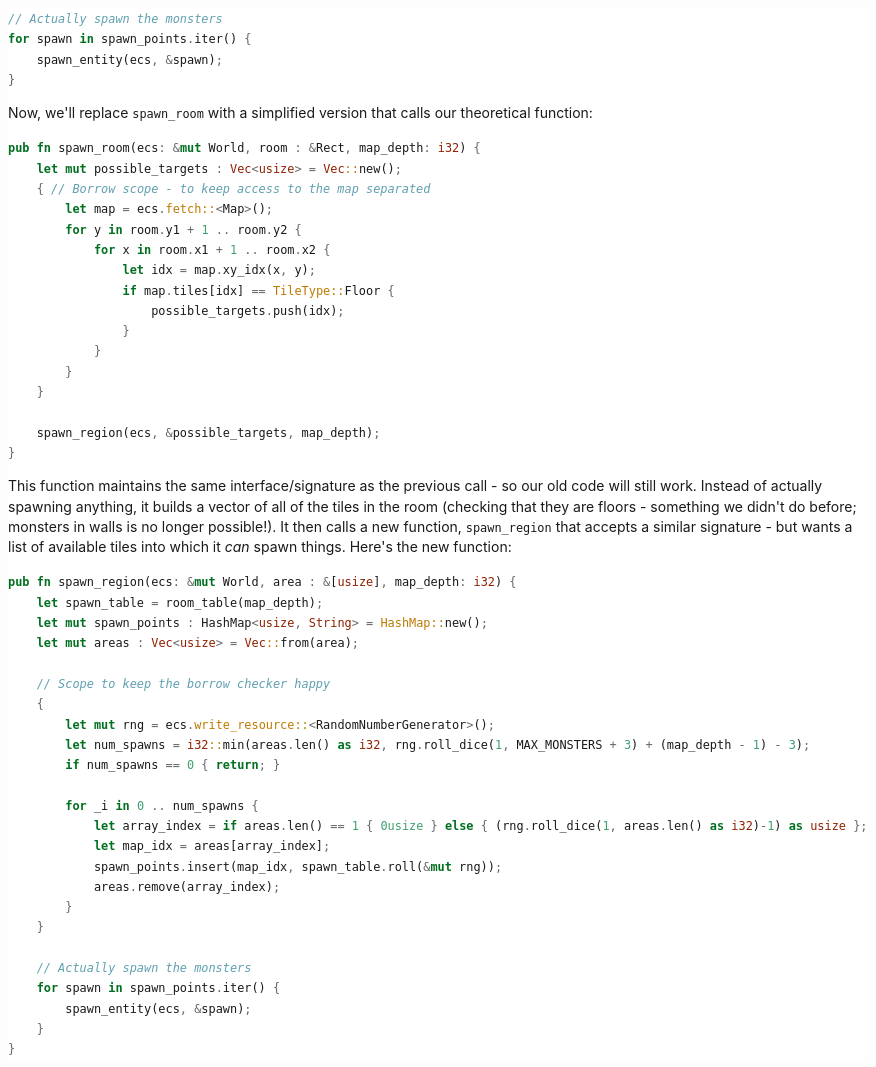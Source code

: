 ```rust
// Actually spawn the monsters
for spawn in spawn_points.iter() {
    spawn_entity(ecs, &spawn);
}
```

Now, we'll replace `spawn_room` with a simplified version that calls our theoretical function:

```rust
pub fn spawn_room(ecs: &mut World, room : &Rect, map_depth: i32) {
    let mut possible_targets : Vec<usize> = Vec::new();
    { // Borrow scope - to keep access to the map separated
        let map = ecs.fetch::<Map>();
        for y in room.y1 + 1 .. room.y2 {
            for x in room.x1 + 1 .. room.x2 {
                let idx = map.xy_idx(x, y);
                if map.tiles[idx] == TileType::Floor {
                    possible_targets.push(idx);
                }
            }
        }
    }

    spawn_region(ecs, &possible_targets, map_depth);
}
```

This function maintains the same interface/signature as the previous call - so our old code will still work. Instead of actually spawning anything, it builds a vector of all of the tiles in the room (checking that they are floors - something we didn't do before; monsters in walls is no longer possible!). It then calls a new function, `spawn_region` that accepts a similar signature - but wants a list of available tiles into which it *can* spawn things. Here's the new function:

```rust
pub fn spawn_region(ecs: &mut World, area : &[usize], map_depth: i32) {
    let spawn_table = room_table(map_depth);
    let mut spawn_points : HashMap<usize, String> = HashMap::new();
    let mut areas : Vec<usize> = Vec::from(area);

    // Scope to keep the borrow checker happy
    {
        let mut rng = ecs.write_resource::<RandomNumberGenerator>();
        let num_spawns = i32::min(areas.len() as i32, rng.roll_dice(1, MAX_MONSTERS + 3) + (map_depth - 1) - 3);
        if num_spawns == 0 { return; }

        for _i in 0 .. num_spawns {
            let array_index = if areas.len() == 1 { 0usize } else { (rng.roll_dice(1, areas.len() as i32)-1) as usize };
            let map_idx = areas[array_index];
            spawn_points.insert(map_idx, spawn_table.roll(&mut rng));
            areas.remove(array_index);
        }
    }

    // Actually spawn the monsters
    for spawn in spawn_points.iter() {
        spawn_entity(ecs, &spawn);
    }
}
```
